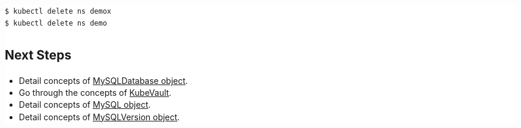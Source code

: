 ```bash
$ kubectl delete ns demox 
$ kubectl delete ns demo
```


## Next Steps

- Detail concepts of [MySQLDatabase object](/docs/v2024.7.11-rc.1/guides/mysql/concepts/mysqldatabase/).
- Go through the concepts of [KubeVault](https://kubevault.com/docs/latest/guides).
- Detail concepts of [MySQL object](/docs/v2024.7.11-rc.1/guides/mysql/concepts/database/).
- Detail concepts of [MySQLVersion object](/docs/v2024.7.11-rc.1/guides/mysql/concepts/catalog/).
